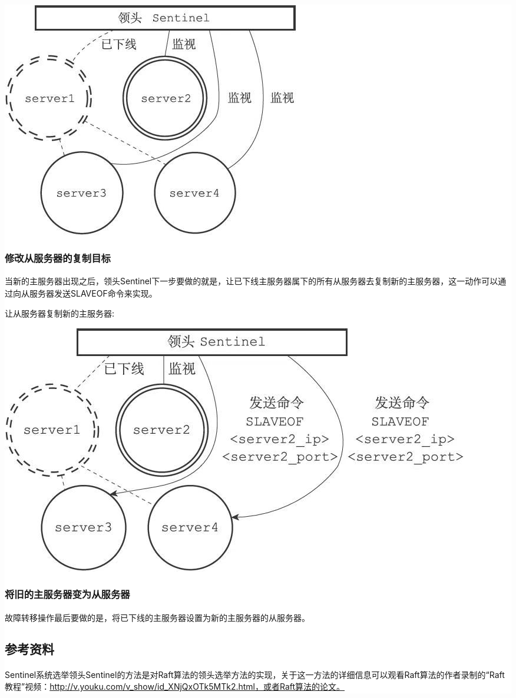 ![redis76](../../../images/redis/redis76.jpeg)

###  修改从服务器的复制目标

当新的主服务器出现之后，领头Sentinel下一步要做的就是，让已下线主服务器属下的所有从服务器去复制新的主服务器，这一动作可以通过向从服务器发送SLAVEOF命令来实现。

让从服务器复制新的主服务器:

![redis77](../../../images/redis/redis77.jpeg)

### 将旧的主服务器变为从服务器

故障转移操作最后要做的是，将已下线的主服务器设置为新的主服务器的从服务器。

## 参考资料

Sentinel系统选举领头Sentinel的方法是对Raft算法的领头选举方法的实现，关于这一方法的详细信息可以观看Raft算法的作者录制的“Raft教程”视频：http://v.youku.com/v_show/id_XNjQxOTk5MTk2.html，或者Raft算法的论文。

